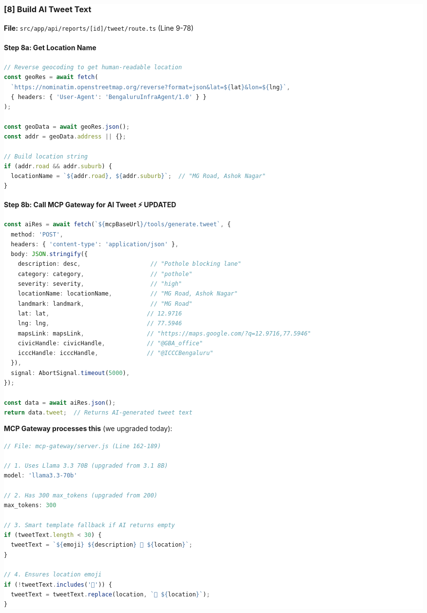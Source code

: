 ### [8] Build AI Tweet Text
**File:** `src/app/api/reports/[id]/tweet/route.ts` (Line 9-78)

#### Step 8a: Get Location Name
```typescript
// Reverse geocoding to get human-readable location
const geoRes = await fetch(
  `https://nominatim.openstreetmap.org/reverse?format=json&lat=${lat}&lon=${lng}`,
  { headers: { 'User-Agent': 'BengaluruInfraAgent/1.0' } }
);

const geoData = await geoRes.json();
const addr = geoData.address || {};

// Build location string
if (addr.road && addr.suburb) {
  locationName = `${addr.road}, ${addr.suburb}`;  // "MG Road, Ashok Nagar"
}
```

#### Step 8b: Call MCP Gateway for AI Tweet ⚡ UPDATED
```typescript
const aiRes = await fetch(`${mcpBaseUrl}/tools/generate.tweet`, {
  method: 'POST',
  headers: { 'content-type': 'application/json' },
  body: JSON.stringify({
    description: desc,                    // "Pothole blocking lane"
    category: category,                   // "pothole"
    severity: severity,                   // "high"
    locationName: locationName,           // "MG Road, Ashok Nagar"
    landmark: landmark,                   // "MG Road"
    lat: lat,                            // 12.9716
    lng: lng,                            // 77.5946
    mapsLink: mapsLink,                  // "https://maps.google.com/?q=12.9716,77.5946"
    civicHandle: civicHandle,            // "@GBA_office"
    icccHandle: icccHandle,              // "@ICCCBengaluru"
  }),
  signal: AbortSignal.timeout(5000),
});

const data = await aiRes.json();
return data.tweet;  // Returns AI-generated tweet text
```

**MCP Gateway processes this** (we upgraded today):
```javascript
// File: mcp-gateway/server.js (Line 162-189)

// 1. Uses Llama 3.3 70B (upgraded from 3.1 8B)
model: 'llama3.3-70b'

// 2. Has 300 max_tokens (upgraded from 200)
max_tokens: 300

// 3. Smart template fallback if AI returns empty
if (tweetText.length < 30) {
  tweetText = `${emoji} ${description} 📍 ${location}`;
}

// 4. Ensures location emoji
if (!tweetText.includes('📍')) {
  tweetText = tweetText.replace(location, `📍 ${location}`);
}

```
